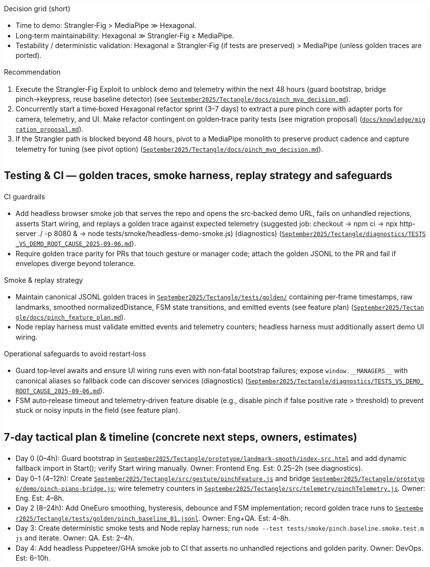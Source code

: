 Decision grid (short)
- Time to demo: Strangler‑Fig > MediaPipe ≫ Hexagonal.
- Long‑term maintainability: Hexagonal ≫ Strangler‑Fig ≥ MediaPipe.
- Testability / deterministic validation: Hexagonal ≥ Strangler‑Fig (if tests are preserved) > MediaPipe (unless golden traces are ported).

Recommendation
1. Execute the Strangler‑Fig Exploit to unblock demo and telemetry within the next 48 hours (guard bootstrap, bridge pinch→keypress, reuse baseline detector) (see [`September2025/Tectangle/docs/pinch_mvp_decision.md`](September2025/Tectangle/docs/pinch_mvp_decision.md:1)).
2. Concurrently start a time‑boxed Hexagonal refactor sprint (3–7 days) to extract a pure pinch core with adapter ports for camera, telemetry, and UI. Make refactor contingent on golden‑trace parity tests (see migration proposal) ([`docs/knowledge/migration_proposal.md`](docs/knowledge/migration_proposal.md:1)).
3. If the Strangler path is blocked beyond 48 hours, pivot to a MediaPipe monolith to preserve product cadence and capture telemetry for tuning (see pivot option) ([`September2025/Tectangle/docs/pinch_mvp_decision.md`](September2025/Tectangle/docs/pinch_mvp_decision.md:1)).

## Testing & CI — golden traces, smoke harness, replay strategy and safeguards
CI guardrails
- Add headless browser smoke job that serves the repo and opens the src‑backed demo URL, fails on unhandled rejections, asserts Start wiring, and replays a golden trace against expected telemetry (suggested job: checkout → npm ci → npx http-server ./ -p 8080 & → node tests/smoke/headless-demo-smoke.js) (diagnostics) ([`September2025/Tectangle/diagnostics/TESTS_VS_DEMO_ROOT_CAUSE_2025-09-06.md`](September2025/Tectangle/diagnostics/TESTS_VS_DEMO_ROOT_CAUSE_2025-09-06.md:1)).
- Require golden trace parity for PRs that touch gesture or manager code; attach the golden JSONL to the PR and fail if envelopes diverge beyond tolerance.

Smoke & replay strategy
- Maintain canonical JSONL golden traces in [`September2025/Tectangle/tests/golden/`](September2025/Tectangle/tests/golden/:1) containing per‑frame timestamps, raw landmarks, smoothed normalizedDistance, FSM state transitions, and emitted events (see feature plan) ([`September2025/Tectangle/docs/pinch_feature_plan.md`](September2025/Tectangle/docs/pinch_feature_plan.md:1)).
- Node replay harness must validate emitted events and telemetry counters; headless harness must additionally assert demo UI wiring.

Operational safeguards to avoid restart‑loss
- Guard top‑level awaits and ensure UI wiring runs even with non‑fatal bootstrap failures; expose `window.__MANAGERS__` with canonical aliases so fallback code can discover services (diagnostics) ([`September2025/Tectangle/diagnostics/TESTS_VS_DEMO_ROOT_CAUSE_2025-09-06.md`](September2025/Tectangle/diagnostics/TESTS_VS_DEMO_ROOT_CAUSE_2025-09-06.md:1)).
- FSM auto‑release timeout and telemetry‑driven feature disable (e.g., disable pinch if false positive rate > threshold) to prevent stuck or noisy inputs in the field (see feature plan).

## 7‑day tactical plan & timeline (concrete next steps, owners, estimates)
- Day 0 (0–4h): Guard bootstrap in [`September2025/Tectangle/prototype/landmark-smooth/index-src.html`](September2025/Tectangle/prototype/landmark-smooth/index-src.html:224) and add dynamic fallback import in Start(); verify Start wiring manually. Owner: Frontend Eng. Est: 0.25–2h (see diagnostics).
- Day 0–1 (4–12h): Create [`September2025/Tectangle/src/gesture/pinchFeature.js`](September2025/Tectangle/src/gesture/pinchFeature.js:1) and bridge [`September2025/Tectangle/prototype/demo/pinch-piano-bridge.js`](September2025/Tectangle/prototype/demo/pinch-piano-bridge.js:1); wire telemetry counters in [`September2025/Tectangle/src/telemetry/pinchTelemetry.js`](September2025/Tectangle/src/telemetry/pinchTelemetry.js:1). Owner: Eng. Est: 4–8h.
- Day 2 (8–24h): Add OneEuro smoothing, hysteresis, debounce and FSM implementation; record golden trace runs to [`September2025/Tectangle/tests/golden/pinch_baseline_01.jsonl`](September2025/Tectangle/tests/golden/pinch_baseline_01.jsonl:1). Owner: Eng+QA. Est: 4–8h.
- Day 3: Create deterministic smoke tests and Node replay harness; run `node --test tests/smoke/pinch.baseline.smoke.test.mjs` and iterate. Owner: QA. Est: 2–4h.
- Day 4: Add headless Puppeteer/GHA smoke job to CI that asserts no unhandled rejections and golden parity. Owner: DevOps. Est: 6–10h.